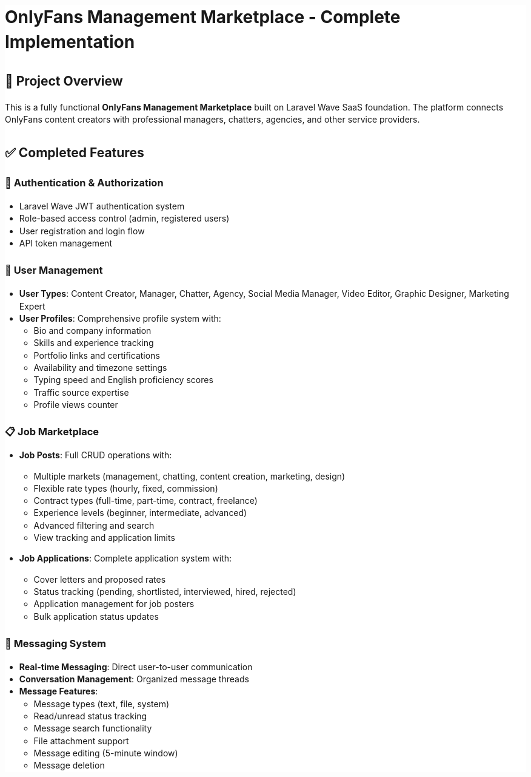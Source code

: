 # OnlyFans Management Marketplace - Complete Implementation

## 🚀 Project Overview

This is a fully functional **OnlyFans Management Marketplace** built on Laravel Wave SaaS foundation. The platform connects OnlyFans content creators with professional managers, chatters, agencies, and other service providers.

## ✅ Completed Features

### 🔐 **Authentication & Authorization**
- Laravel Wave JWT authentication system
- Role-based access control (admin, registered users)
- User registration and login flow
- API token management

### 👥 **User Management**
- **User Types**: Content Creator, Manager, Chatter, Agency, Social Media Manager, Video Editor, Graphic Designer, Marketing Expert
- **User Profiles**: Comprehensive profile system with:
  - Bio and company information
  - Skills and experience tracking
  - Portfolio links and certifications
  - Availability and timezone settings
  - Typing speed and English proficiency scores
  - Traffic source expertise
  - Profile views counter

### 📋 **Job Marketplace**
- **Job Posts**: Full CRUD operations with:
  - Multiple markets (management, chatting, content creation, marketing, design)
  - Flexible rate types (hourly, fixed, commission)
  - Contract types (full-time, part-time, contract, freelance)
  - Experience levels (beginner, intermediate, advanced)
  - Advanced filtering and search
  - View tracking and application limits

- **Job Applications**: Complete application system with:
  - Cover letters and proposed rates
  - Status tracking (pending, shortlisted, interviewed, hired, rejected)
  - Application management for job posters
  - Bulk application status updates

### 💬 **Messaging System**
- **Real-time Messaging**: Direct user-to-user communication
- **Conversation Management**: Organized message threads
- **Message Features**:
  - Message types (text, file, system)
  - Read/unread status tracking
  - Message search functionality
  - File attachment support
  - Message editing (5-minute window)
  - Message deletion
